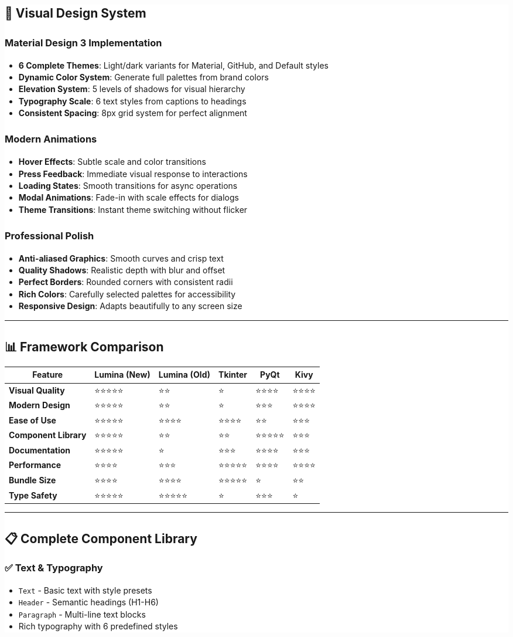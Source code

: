 
## 🎨 **Visual Design System**

### **Material Design 3 Implementation**
- **6 Complete Themes**: Light/dark variants for Material, GitHub, and Default styles
- **Dynamic Color System**: Generate full palettes from brand colors
- **Elevation System**: 5 levels of shadows for visual hierarchy
- **Typography Scale**: 6 text styles from captions to headings
- **Consistent Spacing**: 8px grid system for perfect alignment

### **Modern Animations**
- **Hover Effects**: Subtle scale and color transitions
- **Press Feedback**: Immediate visual response to interactions
- **Loading States**: Smooth transitions for async operations
- **Modal Animations**: Fade-in with scale effects for dialogs
- **Theme Transitions**: Instant theme switching without flicker

### **Professional Polish**
- **Anti-aliased Graphics**: Smooth curves and crisp text
- **Quality Shadows**: Realistic depth with blur and offset
- **Perfect Borders**: Rounded corners with consistent radii
- **Rich Colors**: Carefully selected palettes for accessibility
- **Responsive Design**: Adapts beautifully to any screen size

---

## 📊 **Framework Comparison**

| Feature | Lumina (New) | Lumina (Old) | Tkinter | PyQt | Kivy |
|---------|-------------|-------------|---------|------|------|
| **Visual Quality** | ⭐⭐⭐⭐⭐ | ⭐⭐ | ⭐ | ⭐⭐⭐⭐ | ⭐⭐⭐⭐ |
| **Modern Design** | ⭐⭐⭐⭐⭐ | ⭐⭐ | ⭐ | ⭐⭐⭐ | ⭐⭐⭐⭐ |
| **Ease of Use** | ⭐⭐⭐⭐⭐ | ⭐⭐⭐⭐ | ⭐⭐⭐⭐ | ⭐⭐ | ⭐⭐⭐ |
| **Component Library** | ⭐⭐⭐⭐⭐ | ⭐⭐ | ⭐⭐ | ⭐⭐⭐⭐⭐ | ⭐⭐⭐ |
| **Documentation** | ⭐⭐⭐⭐⭐ | ⭐ | ⭐⭐⭐ | ⭐⭐⭐⭐ | ⭐⭐⭐ |
| **Performance** | ⭐⭐⭐⭐ | ⭐⭐⭐ | ⭐⭐⭐⭐⭐ | ⭐⭐⭐⭐ | ⭐⭐⭐⭐ |
| **Bundle Size** | ⭐⭐⭐⭐ | ⭐⭐⭐⭐ | ⭐⭐⭐⭐⭐ | ⭐ | ⭐⭐ |
| **Type Safety** | ⭐⭐⭐⭐⭐ | ⭐⭐⭐⭐⭐ | ⭐ | ⭐⭐⭐ | ⭐ |

---

## 📋 **Complete Component Library**

### **✅ Text & Typography**
- `Text` - Basic text with style presets
- `Header` - Semantic headings (H1-H6)
- `Paragraph` - Multi-line text blocks
- Rich typography with 6 predefined styles
